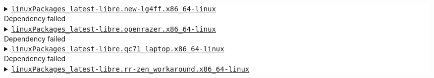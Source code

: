 <tr>
<td>
<details><summary>
<tt><a href='https://hydra.nixos.org/build/186094140'>linuxPackages_latest-libre.new-lg4ff.x86_64-linux</a></tt>
</summary></details>
</td>
<td>Dependency failed</td>
</tr>
<tr>
<td>
<details><summary>
<tt><a href='https://hydra.nixos.org/build/186094271'>linuxPackages_latest-libre.openrazer.x86_64-linux</a></tt>
</summary></details>
</td>
<td>Dependency failed</td>
</tr>
<tr>
<td>
<details><summary>
<tt><a href='https://hydra.nixos.org/build/186093842'>linuxPackages_latest-libre.qc71_laptop.x86_64-linux</a></tt>
</summary></details>
</td>
<td>Dependency failed</td>
</tr>
<tr>
<td>
<details><summary>
<tt><a href='https://hydra.nixos.org/build/186093616'>linuxPackages_latest-libre.rr-zen_workaround.x86_64-linux</a></tt>
</summary>
<ul>
<li>